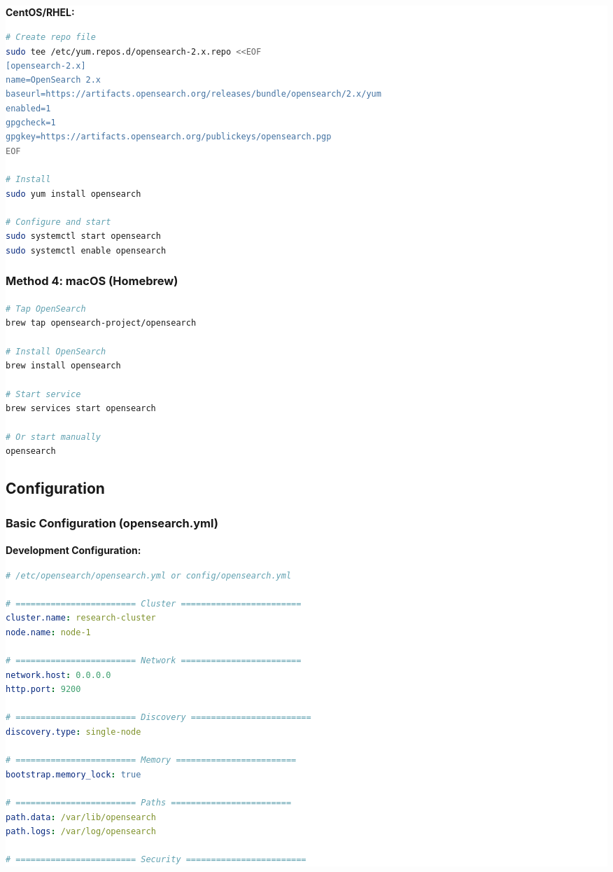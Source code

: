 **CentOS/RHEL:**

```bash
# Create repo file
sudo tee /etc/yum.repos.d/opensearch-2.x.repo <<EOF
[opensearch-2.x]
name=OpenSearch 2.x
baseurl=https://artifacts.opensearch.org/releases/bundle/opensearch/2.x/yum
enabled=1
gpgcheck=1
gpgkey=https://artifacts.opensearch.org/publickeys/opensearch.pgp
EOF

# Install
sudo yum install opensearch

# Configure and start
sudo systemctl start opensearch
sudo systemctl enable opensearch
```

### Method 4: macOS (Homebrew)

```bash
# Tap OpenSearch
brew tap opensearch-project/opensearch

# Install OpenSearch
brew install opensearch

# Start service
brew services start opensearch

# Or start manually
opensearch
```

## Configuration

### Basic Configuration (opensearch.yml)

**Development Configuration:**

```yaml
# /etc/opensearch/opensearch.yml or config/opensearch.yml

# ======================== Cluster ========================
cluster.name: research-cluster
node.name: node-1

# ======================== Network ========================
network.host: 0.0.0.0
http.port: 9200

# ======================== Discovery ========================
discovery.type: single-node

# ======================== Memory ========================
bootstrap.memory_lock: true

# ======================== Paths ========================
path.data: /var/lib/opensearch
path.logs: /var/log/opensearch

# ======================== Security ========================
```